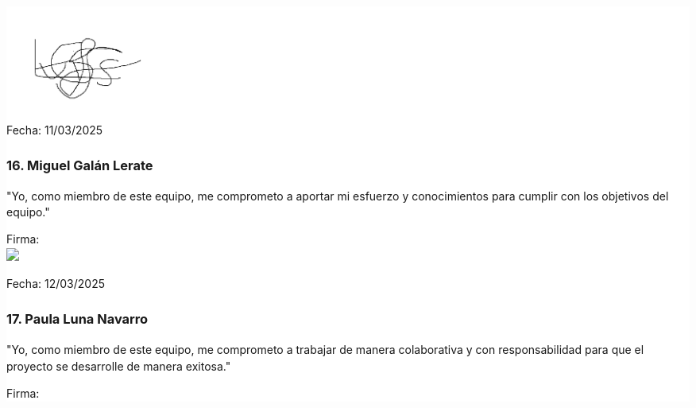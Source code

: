   <img src = "../../images/firmas/Firma-LuisGiraldo.png" width="200" />

   Fecha: 11/03/2025

### 16. **Miguel Galán Lerate**

   "Yo, como miembro de este equipo, me comprometo a aportar mi esfuerzo y conocimientos para cumplir con los objetivos del equipo."
   
   Firma:  
   <img src = "../../images/firmas/Firma-MiguelGalán.png" width="200">
   
   Fecha: 12/03/2025

### 17. **Paula Luna Navarro**

   "Yo, como miembro de este equipo, me comprometo a trabajar de manera colaborativa y con responsabilidad para que el proyecto se desarrolle de manera exitosa."

   Firma:  